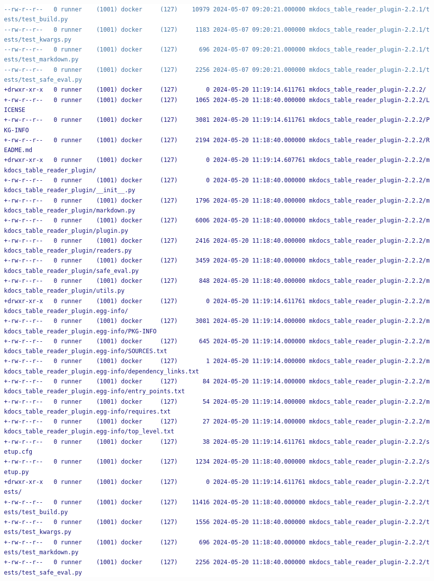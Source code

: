```diff
--rw-r--r--   0 runner    (1001) docker     (127)    10979 2024-05-07 09:20:21.000000 mkdocs_table_reader_plugin-2.2.1/tests/test_build.py
--rw-r--r--   0 runner    (1001) docker     (127)     1183 2024-05-07 09:20:21.000000 mkdocs_table_reader_plugin-2.2.1/tests/test_kwargs.py
--rw-r--r--   0 runner    (1001) docker     (127)      696 2024-05-07 09:20:21.000000 mkdocs_table_reader_plugin-2.2.1/tests/test_markdown.py
--rw-r--r--   0 runner    (1001) docker     (127)     2256 2024-05-07 09:20:21.000000 mkdocs_table_reader_plugin-2.2.1/tests/test_safe_eval.py
+drwxr-xr-x   0 runner    (1001) docker     (127)        0 2024-05-20 11:19:14.611761 mkdocs_table_reader_plugin-2.2.2/
+-rw-r--r--   0 runner    (1001) docker     (127)     1065 2024-05-20 11:18:40.000000 mkdocs_table_reader_plugin-2.2.2/LICENSE
+-rw-r--r--   0 runner    (1001) docker     (127)     3081 2024-05-20 11:19:14.611761 mkdocs_table_reader_plugin-2.2.2/PKG-INFO
+-rw-r--r--   0 runner    (1001) docker     (127)     2194 2024-05-20 11:18:40.000000 mkdocs_table_reader_plugin-2.2.2/README.md
+drwxr-xr-x   0 runner    (1001) docker     (127)        0 2024-05-20 11:19:14.607761 mkdocs_table_reader_plugin-2.2.2/mkdocs_table_reader_plugin/
+-rw-r--r--   0 runner    (1001) docker     (127)        0 2024-05-20 11:18:40.000000 mkdocs_table_reader_plugin-2.2.2/mkdocs_table_reader_plugin/__init__.py
+-rw-r--r--   0 runner    (1001) docker     (127)     1796 2024-05-20 11:18:40.000000 mkdocs_table_reader_plugin-2.2.2/mkdocs_table_reader_plugin/markdown.py
+-rw-r--r--   0 runner    (1001) docker     (127)     6006 2024-05-20 11:18:40.000000 mkdocs_table_reader_plugin-2.2.2/mkdocs_table_reader_plugin/plugin.py
+-rw-r--r--   0 runner    (1001) docker     (127)     2416 2024-05-20 11:18:40.000000 mkdocs_table_reader_plugin-2.2.2/mkdocs_table_reader_plugin/readers.py
+-rw-r--r--   0 runner    (1001) docker     (127)     3459 2024-05-20 11:18:40.000000 mkdocs_table_reader_plugin-2.2.2/mkdocs_table_reader_plugin/safe_eval.py
+-rw-r--r--   0 runner    (1001) docker     (127)      848 2024-05-20 11:18:40.000000 mkdocs_table_reader_plugin-2.2.2/mkdocs_table_reader_plugin/utils.py
+drwxr-xr-x   0 runner    (1001) docker     (127)        0 2024-05-20 11:19:14.611761 mkdocs_table_reader_plugin-2.2.2/mkdocs_table_reader_plugin.egg-info/
+-rw-r--r--   0 runner    (1001) docker     (127)     3081 2024-05-20 11:19:14.000000 mkdocs_table_reader_plugin-2.2.2/mkdocs_table_reader_plugin.egg-info/PKG-INFO
+-rw-r--r--   0 runner    (1001) docker     (127)      645 2024-05-20 11:19:14.000000 mkdocs_table_reader_plugin-2.2.2/mkdocs_table_reader_plugin.egg-info/SOURCES.txt
+-rw-r--r--   0 runner    (1001) docker     (127)        1 2024-05-20 11:19:14.000000 mkdocs_table_reader_plugin-2.2.2/mkdocs_table_reader_plugin.egg-info/dependency_links.txt
+-rw-r--r--   0 runner    (1001) docker     (127)       84 2024-05-20 11:19:14.000000 mkdocs_table_reader_plugin-2.2.2/mkdocs_table_reader_plugin.egg-info/entry_points.txt
+-rw-r--r--   0 runner    (1001) docker     (127)       54 2024-05-20 11:19:14.000000 mkdocs_table_reader_plugin-2.2.2/mkdocs_table_reader_plugin.egg-info/requires.txt
+-rw-r--r--   0 runner    (1001) docker     (127)       27 2024-05-20 11:19:14.000000 mkdocs_table_reader_plugin-2.2.2/mkdocs_table_reader_plugin.egg-info/top_level.txt
+-rw-r--r--   0 runner    (1001) docker     (127)       38 2024-05-20 11:19:14.611761 mkdocs_table_reader_plugin-2.2.2/setup.cfg
+-rw-r--r--   0 runner    (1001) docker     (127)     1234 2024-05-20 11:18:40.000000 mkdocs_table_reader_plugin-2.2.2/setup.py
+drwxr-xr-x   0 runner    (1001) docker     (127)        0 2024-05-20 11:19:14.611761 mkdocs_table_reader_plugin-2.2.2/tests/
+-rw-r--r--   0 runner    (1001) docker     (127)    11416 2024-05-20 11:18:40.000000 mkdocs_table_reader_plugin-2.2.2/tests/test_build.py
+-rw-r--r--   0 runner    (1001) docker     (127)     1556 2024-05-20 11:18:40.000000 mkdocs_table_reader_plugin-2.2.2/tests/test_kwargs.py
+-rw-r--r--   0 runner    (1001) docker     (127)      696 2024-05-20 11:18:40.000000 mkdocs_table_reader_plugin-2.2.2/tests/test_markdown.py
+-rw-r--r--   0 runner    (1001) docker     (127)     2256 2024-05-20 11:18:40.000000 mkdocs_table_reader_plugin-2.2.2/tests/test_safe_eval.py
```
